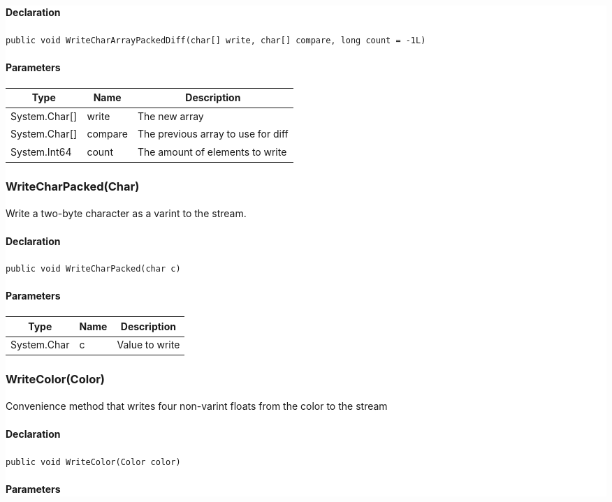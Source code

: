 <div class="markdown level1 conceptual">

</div>

#### Declaration

    public void WriteCharArrayPackedDiff(char[] write, char[] compare, long count = -1L)

#### Parameters

| Type            | Name    | Description                        |
|-----------------|---------|------------------------------------|
| System.Char\[\] | write   | The new array                      |
| System.Char\[\] | compare | The previous array to use for diff |
| System.Int64    | count   | The amount of elements to write    |

### WriteCharPacked(Char)

<div class="markdown level1 summary">

Write a two-byte character as a varint to the stream.

</div>

<div class="markdown level1 conceptual">

</div>

#### Declaration

    public void WriteCharPacked(char c)

#### Parameters

| Type        | Name | Description    |
|-------------|------|----------------|
| System.Char | c    | Value to write |

### WriteColor(Color)

<div class="markdown level1 summary">

Convenience method that writes four non-varint floats from the color to
the stream

</div>

<div class="markdown level1 conceptual">

</div>

#### Declaration

    public void WriteColor(Color color)

#### Parameters
